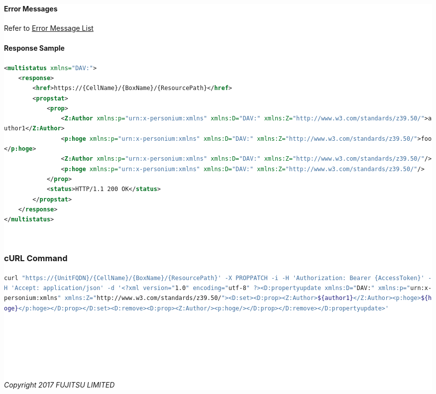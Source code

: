 #### Error Messages

Refer to [Error Message List](004_Error_Messages.html)

#### Response Sample

```xml
<multistatus xmlns="DAV:">
    <response>
        <href>https://{CellName}/{BoxName}/{ResourcePath}</href>
        <propstat>
            <prop>
                <Z:Author xmlns:p="urn:x-personium:xmlns" xmlns:D="DAV:" xmlns:Z="http://www.w3.com/standards/z39.50/">author1</Z:Author>
                <p:hoge xmlns:p="urn:x-personium:xmlns" xmlns:D="DAV:" xmlns:Z="http://www.w3.com/standards/z39.50/">foo</p:hoge>
                <Z:Author xmlns:p="urn:x-personium:xmlns" xmlns:D="DAV:" xmlns:Z="http://www.w3.com/standards/z39.50/"/>
                <p:hoge xmlns:p="urn:x-personium:xmlns" xmlns:D="DAV:" xmlns:Z="http://www.w3.com/standards/z39.50/"/>
            </prop>
            <status>HTTP/1.1 200 OK</status>
        </propstat>
    </response>
</multistatus>
```

<br>

### cURL Command

```sh
curl "https://{UnitFQDN}/{CellName}/{BoxName}/{ResourcePath}' -X PROPPATCH -i -H 'Authorization: Bearer {AccessToken}' -H 'Accept: application/json' -d '<?xml version="1.0" encoding="utf-8" ?><D:propertyupdate xmlns:D="DAV:" xmlns:p="urn:x-personium:xmlns" xmlns:Z="http://www.w3.com/standards/z39.50/"><D:set><D:prop><Z:Author>${author1}</Z:Author><p:hoge>${hoge}</p:hoge></D:prop></D:set><D:remove><D:prop><Z:Author/><p:hoge/></D:prop></D:remove></D:propertyupdate>'
```

<br><br><br><br><br>

###### Copyright 2017 FUJITSU LIMITED
